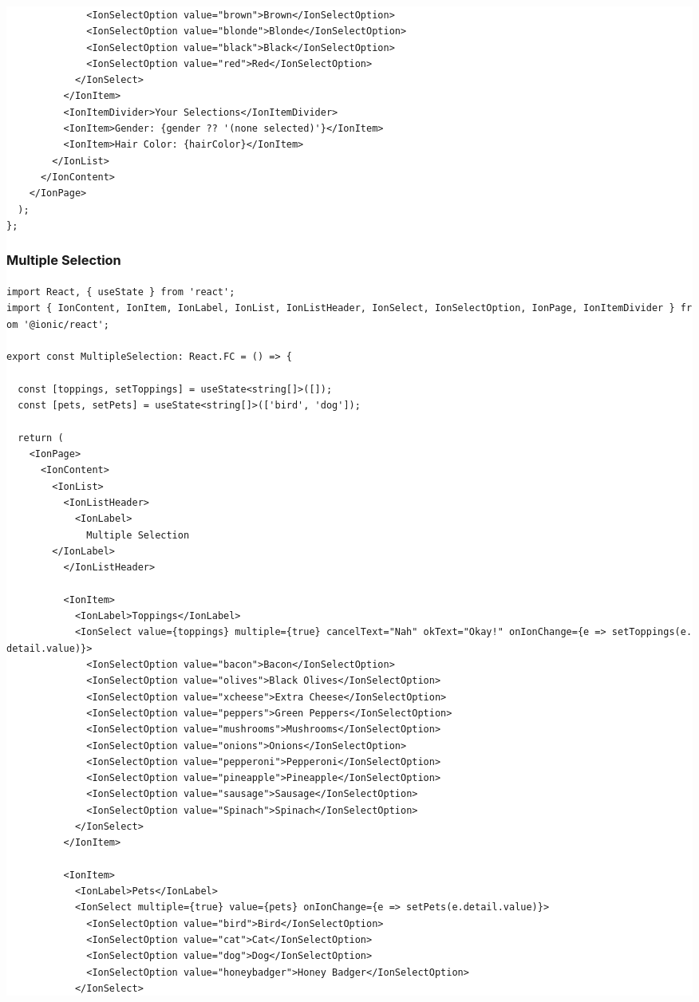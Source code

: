 ```tsx
              <IonSelectOption value="brown">Brown</IonSelectOption>
              <IonSelectOption value="blonde">Blonde</IonSelectOption>
              <IonSelectOption value="black">Black</IonSelectOption>
              <IonSelectOption value="red">Red</IonSelectOption>
            </IonSelect>
          </IonItem>
          <IonItemDivider>Your Selections</IonItemDivider>
          <IonItem>Gender: {gender ?? '(none selected)'}</IonItem>
          <IonItem>Hair Color: {hairColor}</IonItem>
        </IonList>
      </IonContent>
    </IonPage>
  );
};
```


### Multiple Selection

```tsx
import React, { useState } from 'react';
import { IonContent, IonItem, IonLabel, IonList, IonListHeader, IonSelect, IonSelectOption, IonPage, IonItemDivider } from '@ionic/react';

export const MultipleSelection: React.FC = () => {

  const [toppings, setToppings] = useState<string[]>([]);
  const [pets, setPets] = useState<string[]>(['bird', 'dog']);

  return (
    <IonPage>
      <IonContent>
        <IonList>
          <IonListHeader>
            <IonLabel>
              Multiple Selection
        </IonLabel>
          </IonListHeader>

          <IonItem>
            <IonLabel>Toppings</IonLabel>
            <IonSelect value={toppings} multiple={true} cancelText="Nah" okText="Okay!" onIonChange={e => setToppings(e.detail.value)}>
              <IonSelectOption value="bacon">Bacon</IonSelectOption>
              <IonSelectOption value="olives">Black Olives</IonSelectOption>
              <IonSelectOption value="xcheese">Extra Cheese</IonSelectOption>
              <IonSelectOption value="peppers">Green Peppers</IonSelectOption>
              <IonSelectOption value="mushrooms">Mushrooms</IonSelectOption>
              <IonSelectOption value="onions">Onions</IonSelectOption>
              <IonSelectOption value="pepperoni">Pepperoni</IonSelectOption>
              <IonSelectOption value="pineapple">Pineapple</IonSelectOption>
              <IonSelectOption value="sausage">Sausage</IonSelectOption>
              <IonSelectOption value="Spinach">Spinach</IonSelectOption>
            </IonSelect>
          </IonItem>

          <IonItem>
            <IonLabel>Pets</IonLabel>
            <IonSelect multiple={true} value={pets} onIonChange={e => setPets(e.detail.value)}>
              <IonSelectOption value="bird">Bird</IonSelectOption>
              <IonSelectOption value="cat">Cat</IonSelectOption>
              <IonSelectOption value="dog">Dog</IonSelectOption>
              <IonSelectOption value="honeybadger">Honey Badger</IonSelectOption>
            </IonSelect>
```